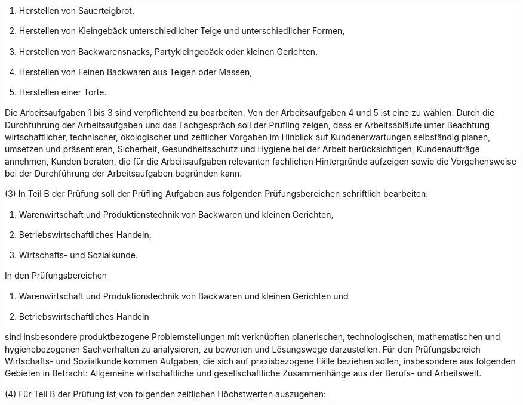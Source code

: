 1.  Herstellen von Sauerteigbrot,


2.  Herstellen von Kleingebäck unterschiedlicher Teige und
    unterschiedlicher Formen,


3.  Herstellen von Backwarensnacks, Partykleingebäck oder kleinen
    Gerichten,


4.  Herstellen von Feinen Backwaren aus Teigen oder Massen,


5.  Herstellen einer Torte.



Die Arbeitsaufgaben 1 bis 3 sind verpflichtend zu bearbeiten. Von der
Arbeitsaufgaben 4 und 5 ist eine zu wählen. Durch die Durchführung der
Arbeitsaufgaben und das Fachgespräch soll der Prüfling zeigen, dass er
Arbeitsabläufe unter Beachtung wirtschaftlicher, technischer,
ökologischer und zeitlicher Vorgaben im Hinblick auf Kundenerwartungen
selbständig planen, umsetzen und präsentieren, Sicherheit,
Gesundheitsschutz und Hygiene bei der Arbeit berücksichtigen,
Kundenaufträge annehmen, Kunden beraten, die für die Arbeitsaufgaben
relevanten fachlichen Hintergründe aufzeigen sowie die Vorgehensweise
bei der Durchführung der Arbeitsaufgaben begründen kann.

(3) In Teil B der Prüfung soll der Prüfling Aufgaben aus folgenden
Prüfungsbereichen schriftlich bearbeiten:

1.  Warenwirtschaft und Produktionstechnik von Backwaren und kleinen
    Gerichten,


2.  Betriebswirtschaftliches Handeln,


3.  Wirtschafts- und Sozialkunde.



In den Prüfungsbereichen

1.  Warenwirtschaft und Produktionstechnik von Backwaren und kleinen
    Gerichten und


2.  Betriebswirtschaftliches Handeln



sind insbesondere produktbezogene Problemstellungen mit verknüpften
planerischen, technologischen, mathematischen und hygienebezogenen
Sachverhalten zu analysieren, zu bewerten und Lösungswege
darzustellen. Für den Prüfungsbereich Wirtschafts- und Sozialkunde
kommen Aufgaben, die sich auf praxisbezogene Fälle beziehen sollen,
insbesondere aus folgenden Gebieten in Betracht:
Allgemeine wirtschaftliche und gesellschaftliche Zusammenhänge aus der
Berufs- und Arbeitswelt.

(4) Für Teil B der Prüfung ist von folgenden zeitlichen Höchstwerten
auszugehen:
